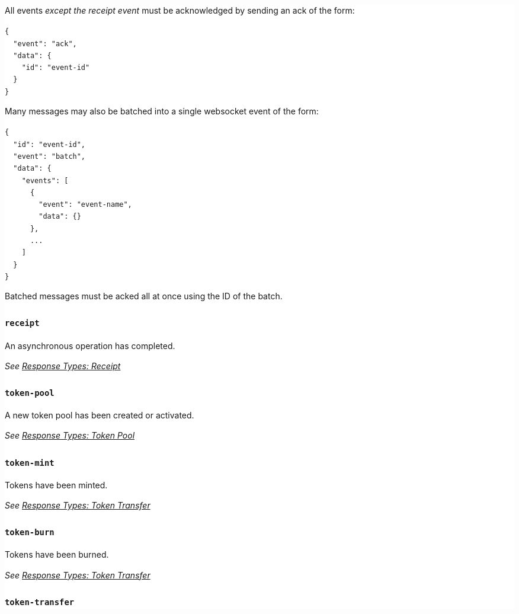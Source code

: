 All events _except the receipt event_ must be acknowledged by sending an ack of the form:

```
{
  "event": "ack",
  "data": {
    "id": "event-id"
  }
}
```

Many messages may also be batched into a single websocket event of the form:

```
{
  "id": "event-id",
  "event": "batch",
  "data": {
    "events": [
      {
        "event": "event-name",
        "data": {}
      },
      ...
    ]
  }
}
```

Batched messages must be acked all at once using the ID of the batch.

### `receipt`

An asynchronous operation has completed.

_See [Response Types: Receipt](#receipt-1)_

### `token-pool`

A new token pool has been created or activated.

_See [Response Types: Token Pool](#token-pool-1)_

### `token-mint`

Tokens have been minted.

_See [Response Types: Token Transfer](#token-transfer-1)_

### `token-burn`

Tokens have been burned.

_See [Response Types: Token Transfer](#token-transfer-1)_

### `token-transfer`
